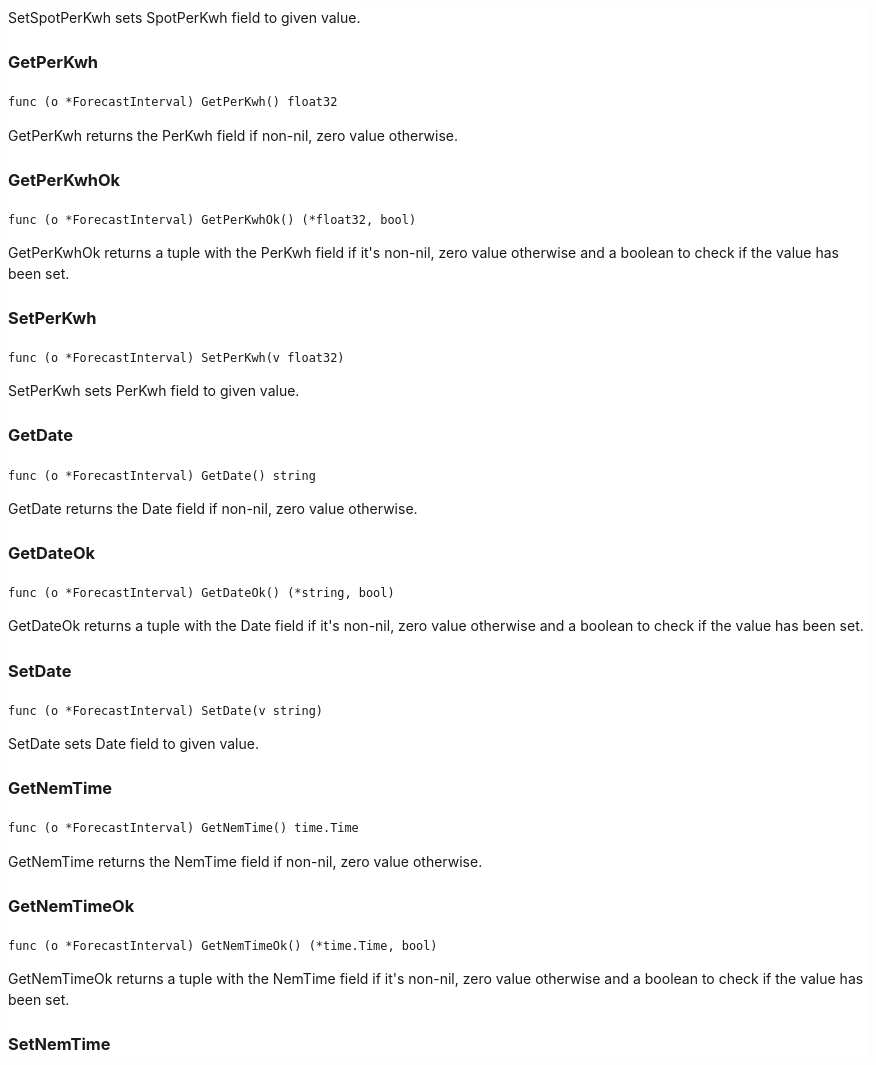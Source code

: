 SetSpotPerKwh sets SpotPerKwh field to given value.


### GetPerKwh

`func (o *ForecastInterval) GetPerKwh() float32`

GetPerKwh returns the PerKwh field if non-nil, zero value otherwise.

### GetPerKwhOk

`func (o *ForecastInterval) GetPerKwhOk() (*float32, bool)`

GetPerKwhOk returns a tuple with the PerKwh field if it's non-nil, zero value otherwise
and a boolean to check if the value has been set.

### SetPerKwh

`func (o *ForecastInterval) SetPerKwh(v float32)`

SetPerKwh sets PerKwh field to given value.


### GetDate

`func (o *ForecastInterval) GetDate() string`

GetDate returns the Date field if non-nil, zero value otherwise.

### GetDateOk

`func (o *ForecastInterval) GetDateOk() (*string, bool)`

GetDateOk returns a tuple with the Date field if it's non-nil, zero value otherwise
and a boolean to check if the value has been set.

### SetDate

`func (o *ForecastInterval) SetDate(v string)`

SetDate sets Date field to given value.


### GetNemTime

`func (o *ForecastInterval) GetNemTime() time.Time`

GetNemTime returns the NemTime field if non-nil, zero value otherwise.

### GetNemTimeOk

`func (o *ForecastInterval) GetNemTimeOk() (*time.Time, bool)`

GetNemTimeOk returns a tuple with the NemTime field if it's non-nil, zero value otherwise
and a boolean to check if the value has been set.

### SetNemTime
